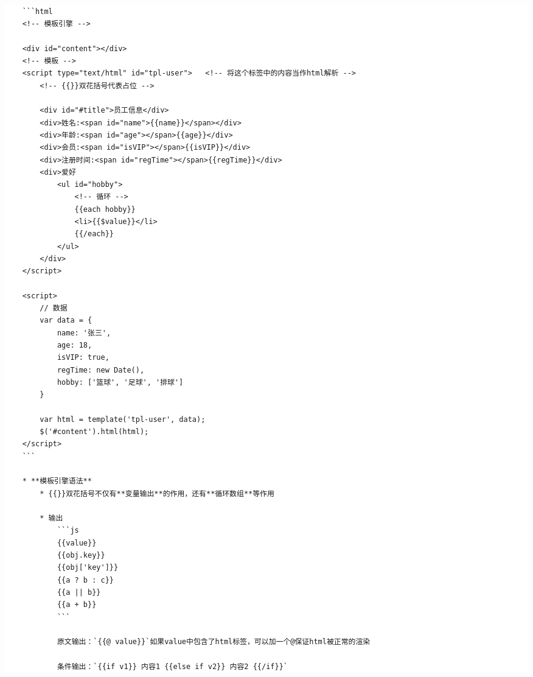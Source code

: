         ```html
        <!-- 模板引擎 -->
        
        <div id="content"></div>
        <!-- 模板 -->
        <script type="text/html" id="tpl-user">   <!-- 将这个标签中的内容当作html解析 -->
            <!-- {{}}双花括号代表占位 -->
        
            <div id="#title">员工信息</div>
            <div>姓名:<span id="name">{{name}}</span></div>
            <div>年龄:<span id="age"></span>{{age}}</div>
            <div>会员:<span id="isVIP"></span>{{isVIP}}</div>
            <div>注册时间:<span id="regTime"></span>{{regTime}}</div>
            <div>爱好
                <ul id="hobby">
                    <!-- 循环 -->
                    {{each hobby}}
                    <li>{{$value}}</li>
                    {{/each}}
                </ul>
            </div>
        </script>

        <script>
            // 数据
            var data = {
                name: '张三',
                age: 18,
                isVIP: true,
                regTime: new Date(),
                hobby: ['篮球', '足球', '排球']
            }

            var html = template('tpl-user', data);
            $('#content').html(html);
        </script>
        ```

        * **模板引擎语法**
            * {{}}双花括号不仅有**变量输出**的作用，还有**循环数组**等作用

            * 输出
                ```js
                {{value}}
                {{obj.key}}
                {{obj['key']}}
                {{a ? b : c}}
                {{a || b}}
                {{a + b}}
                ```

                原文输出：`{{@ value}}`如果value中包含了html标签，可以加一个@保证html被正常的渲染

                条件输出：`{{if v1}} 内容1 {{else if v2}} 内容2 {{/if}}`
